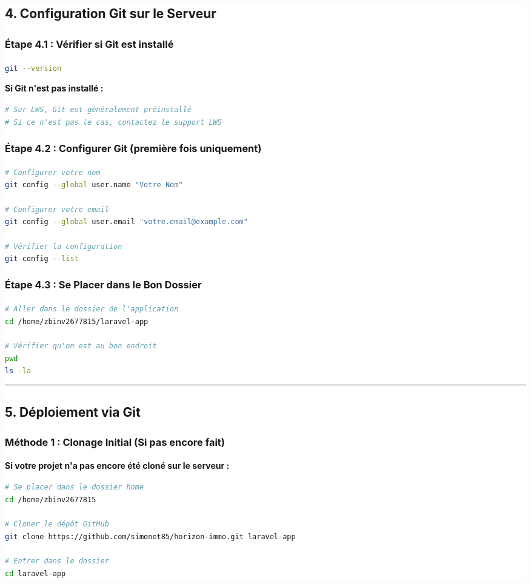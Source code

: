
## 4. Configuration Git sur le Serveur

### Étape 4.1 : Vérifier si Git est installé

```bash
git --version
```

**Si Git n'est pas installé :**
```bash
# Sur LWS, Git est généralement préinstallé
# Si ce n'est pas le cas, contactez le support LWS
```

### Étape 4.2 : Configurer Git (première fois uniquement)

```bash
# Configurer votre nom
git config --global user.name "Votre Nom"

# Configurer votre email
git config --global user.email "votre.email@example.com"

# Vérifier la configuration
git config --list
```

### Étape 4.3 : Se Placer dans le Bon Dossier

```bash
# Aller dans le dossier de l'application
cd /home/zbinv2677815/laravel-app

# Vérifier qu'on est au bon endroit
pwd
ls -la
```

---

## 5. Déploiement via Git

### Méthode 1 : Clonage Initial (Si pas encore fait)

**Si votre projet n'a pas encore été cloné sur le serveur :**

```bash
# Se placer dans le dossier home
cd /home/zbinv2677815

# Cloner le dépôt GitHub
git clone https://github.com/simonet85/horizon-immo.git laravel-app

# Entrer dans le dossier
cd laravel-app
```
